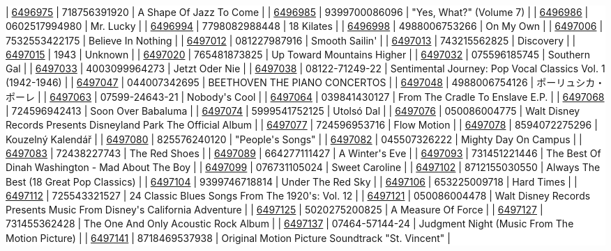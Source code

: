 | [6496975](https://www.discogs.com/release/6496975) | 718756391920 | A Shape Of Jazz To Come |
| [6496985](https://www.discogs.com/release/6496985) | 9399700086096 | "Yes, What?" (Volume 7) |
| [6496986](https://www.discogs.com/release/6496986) | 0602517994980 | Mr. Lucky |
| [6496994](https://www.discogs.com/release/6496994) | 7798082988448 | 18 Kilates |
| [6496998](https://www.discogs.com/release/6496998) | 4988006753266 | On My Own |
| [6497006](https://www.discogs.com/release/6497006) | 7532553422175 | Believe In Nothing |
| [6497012](https://www.discogs.com/release/6497012) | 081227987916 | Smooth Sailin' |
| [6497013](https://www.discogs.com/release/6497013) | 743215562825 | Discovery |
| [6497015](https://www.discogs.com/release/6497015) | 1943 | Unknown |
| [6497020](https://www.discogs.com/release/6497020) | 765481873825 | Up Toward Mountains Higher |
| [6497032](https://www.discogs.com/release/6497032) | 075596185745 | Southern Gal |
| [6497033](https://www.discogs.com/release/6497033) | 4003099964273 | Jetzt Oder Nie |
| [6497038](https://www.discogs.com/release/6497038) | 08122-71249-22 | Sentimental Journey: Pop Vocal Classics Vol. 1 (1942-1946) |
| [6497047](https://www.discogs.com/release/6497047) | 044007342695 | BEETHOVEN THE PIANO CONCERTOS |
| [6497048](https://www.discogs.com/release/6497048) | 4988006754126 | ポーリュシカ・ポーレ |
| [6497063](https://www.discogs.com/release/6497063) | 07599-24643-21 | Nobody's Cool |
| [6497064](https://www.discogs.com/release/6497064) | 039841430127 | From The Cradle To Enslave E.P. |
| [6497068](https://www.discogs.com/release/6497068) | 724596942413 | Soon Over Babaluma |
| [6497074](https://www.discogs.com/release/6497074) | 5999541752125 | Utolsó Dal |
| [6497076](https://www.discogs.com/release/6497076) | 050086004775 | Walt Disney Records Presents Disneyland Park The Official Album |
| [6497077](https://www.discogs.com/release/6497077) | 724596953716 | Flow Motion |
| [6497078](https://www.discogs.com/release/6497078) | 8594072275296 | Kouzelný Kalendář |
| [6497080](https://www.discogs.com/release/6497080) | 825576240120 | "People's Songs" |
| [6497082](https://www.discogs.com/release/6497082) | 045507326222 | Mighty Day On Campus |
| [6497083](https://www.discogs.com/release/6497083) | 72438227743 | The Red Shoes |
| [6497089](https://www.discogs.com/release/6497089) | 664277111427 | A Winter's Eve |
| [6497093](https://www.discogs.com/release/6497093) | 731451221446 | The Best Of Dinah Washington - Mad About The Boy |
| [6497099](https://www.discogs.com/release/6497099) | 076731105024 | Sweet Caroline |
| [6497102](https://www.discogs.com/release/6497102) | 8712155030550 | Always The Best (18 Great Pop Classics) |
| [6497104](https://www.discogs.com/release/6497104) | 9399746718814 | Under The Red Sky |
| [6497106](https://www.discogs.com/release/6497106) | 653225009718 | Hard Times |
| [6497112](https://www.discogs.com/release/6497112) | 725543321527 | 24 Classic Blues Songs From The 1920's: Vol. 12 |
| [6497121](https://www.discogs.com/release/6497121) | 050086004478 | Walt Disney Records Presents Music From Disney's California Adventure |
| [6497125](https://www.discogs.com/release/6497125) | 5020275200825 | A Measure Of Force |
| [6497127](https://www.discogs.com/release/6497127) | 731455362428 | The One And Only Acoustic Rock Album |
| [6497137](https://www.discogs.com/release/6497137) | 07464-57144-24 | Judgment Night (Music From The Motion Picture) |
| [6497141](https://www.discogs.com/release/6497141) | 8718469537938 | Original Motion Picture Soundtrack "St. Vincent" |
